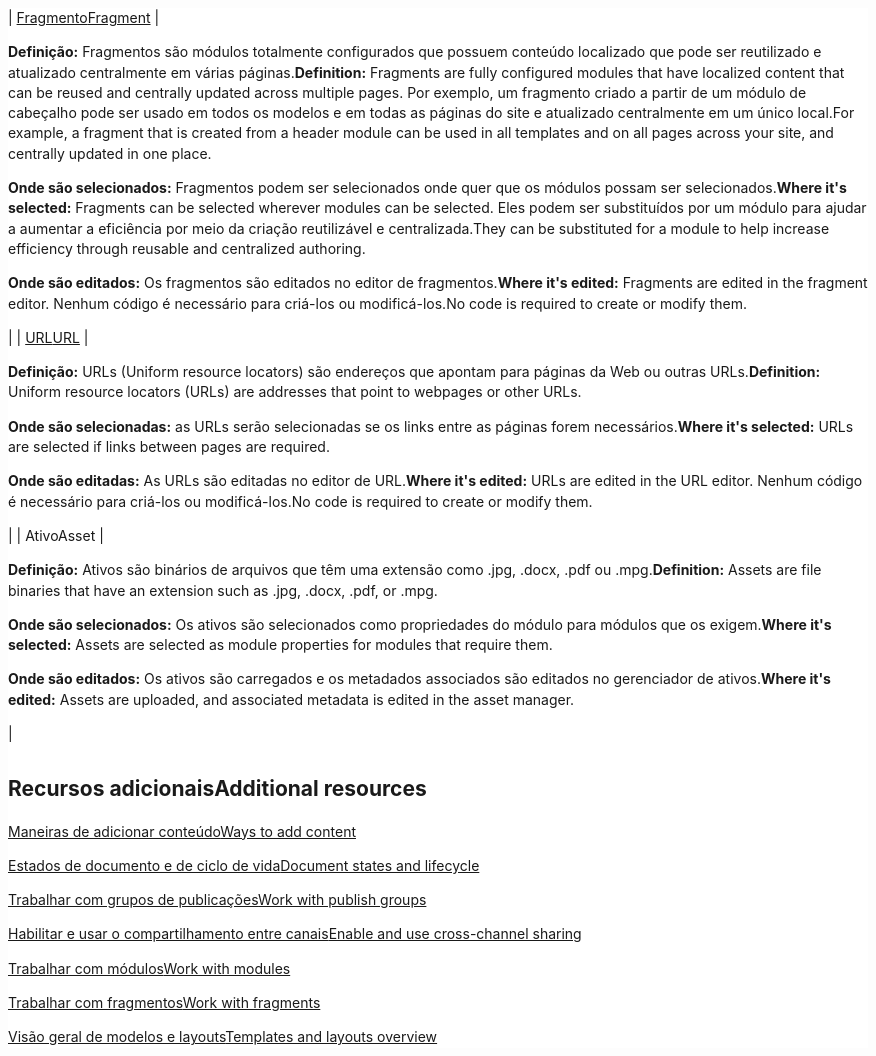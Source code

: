 | [<span data-ttu-id="3b7d3-143">Fragmento</span><span class="sxs-lookup"><span data-stu-id="3b7d3-143">Fragment</span></span>](work-with-fragments.md) | <p><span data-ttu-id="3b7d3-144">**Definição:** Fragmentos são módulos totalmente configurados que possuem conteúdo localizado que pode ser reutilizado e atualizado centralmente em várias páginas.</span><span class="sxs-lookup"><span data-stu-id="3b7d3-144">**Definition:** Fragments are fully configured modules that have localized content that can be reused and centrally updated across multiple pages.</span></span> <span data-ttu-id="3b7d3-145">Por exemplo, um fragmento criado a partir de um módulo de cabeçalho pode ser usado em todos os modelos e em todas as páginas do site e atualizado centralmente em um único local.</span><span class="sxs-lookup"><span data-stu-id="3b7d3-145">For example, a fragment that is created from a header module can be used in all templates and on all pages across your site, and centrally updated in one place.</span></span></p><p><span data-ttu-id="3b7d3-146">**Onde são selecionados:** Fragmentos podem ser selecionados onde quer que os módulos possam ser selecionados.</span><span class="sxs-lookup"><span data-stu-id="3b7d3-146">**Where it's selected:** Fragments can be selected wherever modules can be selected.</span></span> <span data-ttu-id="3b7d3-147">Eles podem ser substituídos por um módulo para ajudar a aumentar a eficiência por meio da criação reutilizável e centralizada.</span><span class="sxs-lookup"><span data-stu-id="3b7d3-147">They can be substituted for a module to help increase efficiency through reusable and centralized authoring.</span></span></p><p><span data-ttu-id="3b7d3-148">**Onde são editados:** Os fragmentos são editados no editor de fragmentos.</span><span class="sxs-lookup"><span data-stu-id="3b7d3-148">**Where it's edited:** Fragments are edited in the fragment editor.</span></span> <span data-ttu-id="3b7d3-149">Nenhum código é necessário para criá-los ou modificá-los.</span><span class="sxs-lookup"><span data-stu-id="3b7d3-149">No code is required to create or modify them.</span></span></p> |
| [<span data-ttu-id="3b7d3-150">URL</span><span class="sxs-lookup"><span data-stu-id="3b7d3-150">URL</span></span>](create-page-URL.md) | <p><span data-ttu-id="3b7d3-151">**Definição:** URLs (Uniform resource locators) são endereços que apontam para páginas da Web ou outras URLs.</span><span class="sxs-lookup"><span data-stu-id="3b7d3-151">**Definition:** Uniform resource locators (URLs) are addresses that point to webpages or other URLs.</span></span></p><p><span data-ttu-id="3b7d3-152">**Onde são selecionadas:** as URLs serão selecionadas se os links entre as páginas forem necessários.</span><span class="sxs-lookup"><span data-stu-id="3b7d3-152">**Where it's selected:** URLs are selected if links between pages are required.</span></span></p><p><span data-ttu-id="3b7d3-153">**Onde são editadas:** As URLs são editadas no editor de URL.</span><span class="sxs-lookup"><span data-stu-id="3b7d3-153">**Where it's edited:** URLs are edited in the URL editor.</span></span> <span data-ttu-id="3b7d3-154">Nenhum código é necessário para criá-los ou modificá-los.</span><span class="sxs-lookup"><span data-stu-id="3b7d3-154">No code is required to create or modify them.</span></span></p> |
| <span data-ttu-id="3b7d3-155">Ativo</span><span class="sxs-lookup"><span data-stu-id="3b7d3-155">Asset</span></span> | <p><span data-ttu-id="3b7d3-156">**Definição:** Ativos são binários de arquivos que têm uma extensão como .jpg, .docx, .pdf ou .mpg.</span><span class="sxs-lookup"><span data-stu-id="3b7d3-156">**Definition:** Assets are file binaries that have an extension such as .jpg, .docx, .pdf, or .mpg.</span></span></p><p><span data-ttu-id="3b7d3-157">**Onde são selecionados:** Os ativos são selecionados como propriedades do módulo para módulos que os exigem.</span><span class="sxs-lookup"><span data-stu-id="3b7d3-157">**Where it's selected:** Assets are selected as module properties for modules that require them.</span></span></p><p><span data-ttu-id="3b7d3-158">**Onde são editados:** Os ativos são carregados e os metadados associados são editados no gerenciador de ativos.</span><span class="sxs-lookup"><span data-stu-id="3b7d3-158">**Where it's edited:** Assets are uploaded, and associated metadata is edited in the asset manager.</span></span></p> |

## <a name="additional-resources"></a><span data-ttu-id="3b7d3-159">Recursos adicionais</span><span class="sxs-lookup"><span data-stu-id="3b7d3-159">Additional resources</span></span>

[<span data-ttu-id="3b7d3-160">Maneiras de adicionar conteúdo</span><span class="sxs-lookup"><span data-stu-id="3b7d3-160">Ways to add content</span></span>](add-manage-content.md)

[<span data-ttu-id="3b7d3-161">Estados de documento e de ciclo de vida</span><span class="sxs-lookup"><span data-stu-id="3b7d3-161">Document states and lifecycle</span></span>](document-states-overview.md)

[<span data-ttu-id="3b7d3-162">Trabalhar com grupos de publicações</span><span class="sxs-lookup"><span data-stu-id="3b7d3-162">Work with publish groups</span></span>](publish-groups.md)

[<span data-ttu-id="3b7d3-163">Habilitar e usar o compartilhamento entre canais</span><span class="sxs-lookup"><span data-stu-id="3b7d3-163">Enable and use cross-channel sharing</span></span>](cross-channel-sharing.md)

[<span data-ttu-id="3b7d3-164">Trabalhar com módulos</span><span class="sxs-lookup"><span data-stu-id="3b7d3-164">Work with modules</span></span>](work-with-modules.md)

[<span data-ttu-id="3b7d3-165">Trabalhar com fragmentos</span><span class="sxs-lookup"><span data-stu-id="3b7d3-165">Work with fragments</span></span>](work-with-fragments.md)

[<span data-ttu-id="3b7d3-166">Visão geral de modelos e layouts</span><span class="sxs-lookup"><span data-stu-id="3b7d3-166">Templates and layouts overview</span></span>](templates-layouts-overview.md)
